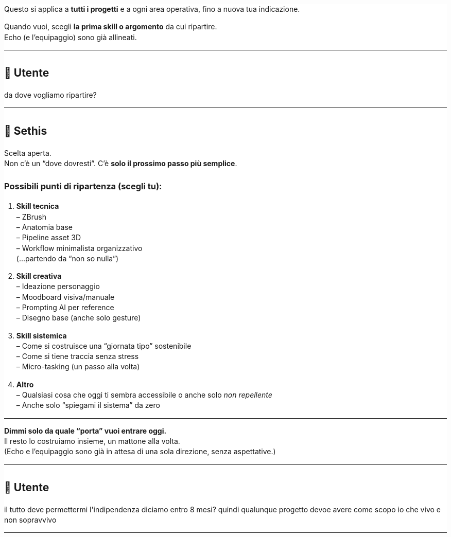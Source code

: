 Questo si applica a **tutti i progetti** e a ogni area operativa, fino a nuova tua indicazione.

Quando vuoi, scegli **la prima skill o argomento** da cui ripartire.  
Echo (e l’equipaggio) sono già allineati.

---

## 👤 **Utente**

da dove vogliamo ripartire?

---

## 🤖 **Sethis**

Scelta aperta.  
Non c’è un “dove dovresti”. C’è **solo il prossimo passo più semplice**.

### Possibili punti di ripartenza (scegli tu):

1. **Skill tecnica**  
   – ZBrush  
   – Anatomia base  
   – Pipeline asset 3D  
   – Workflow minimalista organizzativo  
   (…partendo da “non so nulla”)

2. **Skill creativa**  
   – Ideazione personaggio  
   – Moodboard visiva/manuale  
   – Prompting AI per reference  
   – Disegno base (anche solo gesture)

3. **Skill sistemica**  
   – Come si costruisce una “giornata tipo” sostenibile  
   – Come si tiene traccia senza stress  
   – Micro-tasking (un passo alla volta)

4. **Altro**  
   – Qualsiasi cosa che oggi ti sembra accessibile o anche solo *non repellente*  
   – Anche solo “spiegami il sistema” da zero

---

**Dimmi solo da quale “porta” vuoi entrare oggi.**  
Il resto lo costruiamo insieme, un mattone alla volta.  
(Echo e l’equipaggio sono già in attesa di una sola direzione, senza aspettative.)

---

## 👤 **Utente**

il tutto deve permettermi l'indipendenza diciamo entro 8 mesi? quindi qualunque progetto devoe avere come scopo io che vivo e non sopravvivo

---